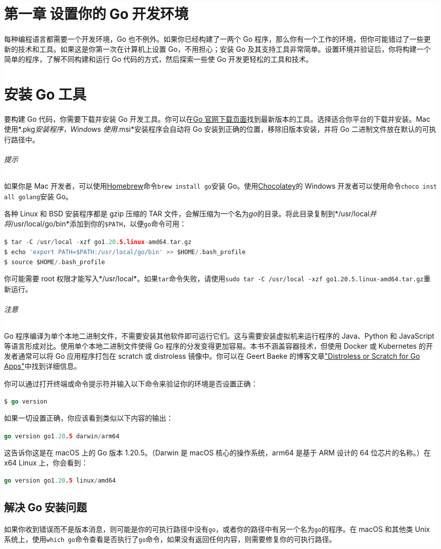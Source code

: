 # 第一章 设置你的 Go 开发环境

每种编程语言都需要一个开发环境，Go 也不例外。如果你已经构建了一两个 Go 程序，那么你有一个工作的环境，但你可能错过了一些更新的技术和工具。如果这是你第一次在计算机上设置 Go，不用担心；安装 Go 及其支持工具非常简单。设置环境并验证后，你将构建一个简单的程序，了解不同构建和运行 Go 代码的方式，然后探索一些使 Go 开发更轻松的工具和技术。

# 安装 Go 工具

要构建 Go 代码，你需要下载并安装 Go 开发工具。你可以在[Go 官网下载页面](https://go.dev/dl)找到最新版本的工具。选择适合你平台的下载并安装。Mac 使用*.pkg*安装程序，Windows 使用*.msi*安装程序会自动将 Go 安装到正确的位置，移除旧版本安装，并将 Go 二进制文件放在默认的可执行路径中。

###### 提示

如果你是 Mac 开发者，可以使用[Homebrew](https://brew.sh)命令`brew install go`安装 Go。使用[Chocolatey](https://chocolatey.org)的 Windows 开发者可以使用命令`choco install golang`安装 Go。

各种 Linux 和 BSD 安装程序都是 gzip 压缩的 TAR 文件，会解压缩为一个名为*go*的目录。将此目录复制到*/usr/local*并将*/usr/local/go/bin*添加到你的`$PATH`，以便`go`命令可用：

```go
$ tar -C /usr/local -xzf go1.20.5.linux-amd64.tar.gz
$ echo 'export PATH=$PATH:/usr/local/go/bin' >> $HOME/.bash_profile
$ source $HOME/.bash_profile

```

你可能需要 root 权限才能写入*/usr/local*。如果`tar`命令失败，请使用`sudo tar -C /usr/local -xzf go1.20.5.linux-amd64.tar.gz`重新运行。

###### 注意

Go 程序编译为单个本地二进制文件，不需要安装其他软件即可运行它们。这与需要安装虚拟机来运行程序的 Java、Python 和 JavaScript 等语言形成对比。使用单个本地二进制文件使得 Go 程序的分发变得更加容易。本书不涵盖容器技术，但使用 Docker 或 Kubernetes 的开发者通常可以将 Go 应用程序打包在 scratch 或 distroless 镜像中。你可以在 Geert Baeke 的博客文章["Distroless or Scratch for Go Apps"](https://oreil.ly/W0VUB)中找到详细信息。

你可以通过打开终端或命令提示符并输入以下命令来验证你的环境是否设置正确：

```go
$ go version
```

如果一切设置正确，你应该看到类似以下内容的输出：

```go
go version go1.20.5 darwin/arm64
```

这告诉你这是在 macOS 上的 Go 版本 1.20.5。（Darwin 是 macOS 核心的操作系统，arm64 是基于 ARM 设计的 64 位芯片的名称。）在 x64 Linux 上，你会看到：

```go
go version go1.20.5 linux/amd64
```

## 解决 Go 安装问题

如果你收到错误而不是版本消息，则可能是你的可执行路径中没有`go`，或者你的路径中有另一个名为`go`的程序。在 macOS 和其他类 Unix 系统上，使用`which go`命令查看是否执行了`go`命令，如果没有返回任何内容，则需要修复你的可执行路径。
